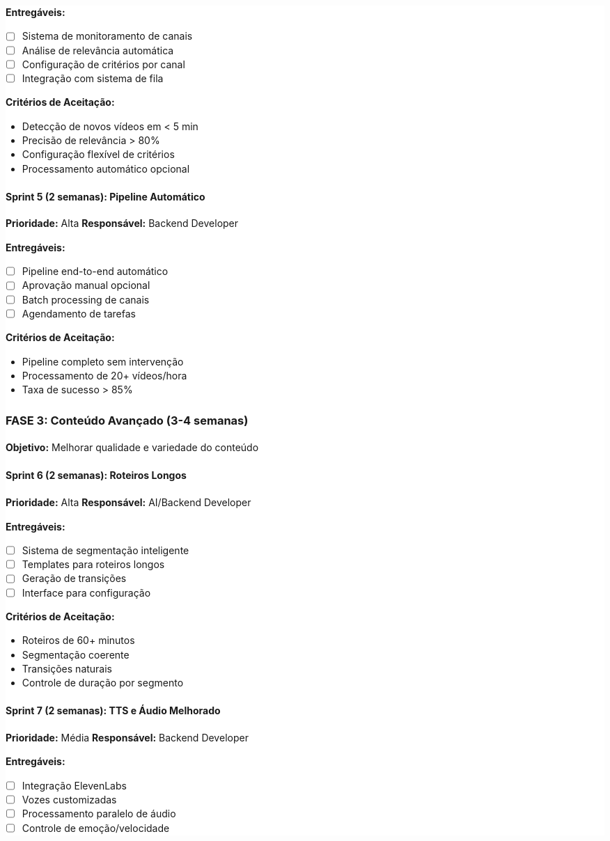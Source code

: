 **Entregáveis:**
- [ ] Sistema de monitoramento de canais
- [ ] Análise de relevância automática
- [ ] Configuração de critérios por canal
- [ ] Integração com sistema de fila

**Critérios de Aceitação:**
- Detecção de novos vídeos em < 5 min
- Precisão de relevância > 80%
- Configuração flexível de critérios
- Processamento automático opcional

#### Sprint 5 (2 semanas): Pipeline Automático
**Prioridade:** Alta
**Responsável:** Backend Developer

**Entregáveis:**
- [ ] Pipeline end-to-end automático
- [ ] Aprovação manual opcional
- [ ] Batch processing de canais
- [ ] Agendamento de tarefas

**Critérios de Aceitação:**
- Pipeline completo sem intervenção
- Processamento de 20+ vídeos/hora
- Taxa de sucesso > 85%

### FASE 3: Conteúdo Avançado (3-4 semanas)
**Objetivo:** Melhorar qualidade e variedade do conteúdo

#### Sprint 6 (2 semanas): Roteiros Longos
**Prioridade:** Alta
**Responsável:** AI/Backend Developer

**Entregáveis:**
- [ ] Sistema de segmentação inteligente
- [ ] Templates para roteiros longos
- [ ] Geração de transições
- [ ] Interface para configuração

**Critérios de Aceitação:**
- Roteiros de 60+ minutos
- Segmentação coerente
- Transições naturais
- Controle de duração por segmento

#### Sprint 7 (2 semanas): TTS e Áudio Melhorado
**Prioridade:** Média
**Responsável:** Backend Developer

**Entregáveis:**
- [ ] Integração ElevenLabs
- [ ] Vozes customizadas
- [ ] Processamento paralelo de áudio
- [ ] Controle de emoção/velocidade
